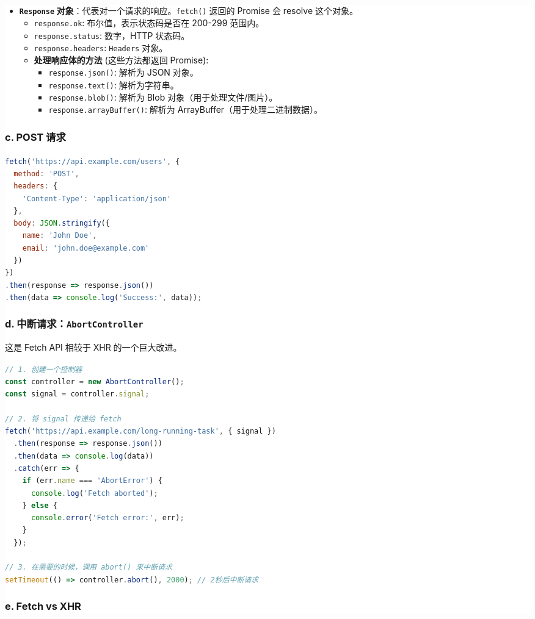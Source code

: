 *   **`Response` 对象**：代表对一个请求的响应。`fetch()` 返回的 Promise 会 resolve 这个对象。
    *   `response.ok`: 布尔值，表示状态码是否在 200-299 范围内。
    *   `response.status`: 数字，HTTP 状态码。
    *   `response.headers`: `Headers` 对象。
    *   **处理响应体的方法** (这些方法都返回 Promise):
        *   `response.json()`: 解析为 JSON 对象。
        *   `response.text()`: 解析为字符串。
        *   `response.blob()`: 解析为 Blob 对象（用于处理文件/图片）。
        *   `response.arrayBuffer()`: 解析为 ArrayBuffer（用于处理二进制数据）。

### c. POST 请求

```javascript
fetch('https://api.example.com/users', {
  method: 'POST',
  headers: {
    'Content-Type': 'application/json'
  },
  body: JSON.stringify({
    name: 'John Doe',
    email: 'john.doe@example.com'
  })
})
.then(response => response.json())
.then(data => console.log('Success:', data));
```

### d. 中断请求：`AbortController`

这是 Fetch API 相较于 XHR 的一个巨大改进。

```javascript
// 1. 创建一个控制器
const controller = new AbortController();
const signal = controller.signal;

// 2. 将 signal 传递给 fetch
fetch('https://api.example.com/long-running-task', { signal })
  .then(response => response.json())
  .then(data => console.log(data))
  .catch(err => {
    if (err.name === 'AbortError') {
      console.log('Fetch aborted');
    } else {
      console.error('Fetch error:', err);
    }
  });

// 3. 在需要的时候，调用 abort() 来中断请求
setTimeout(() => controller.abort(), 2000); // 2秒后中断请求
```

### e. Fetch vs XHR
